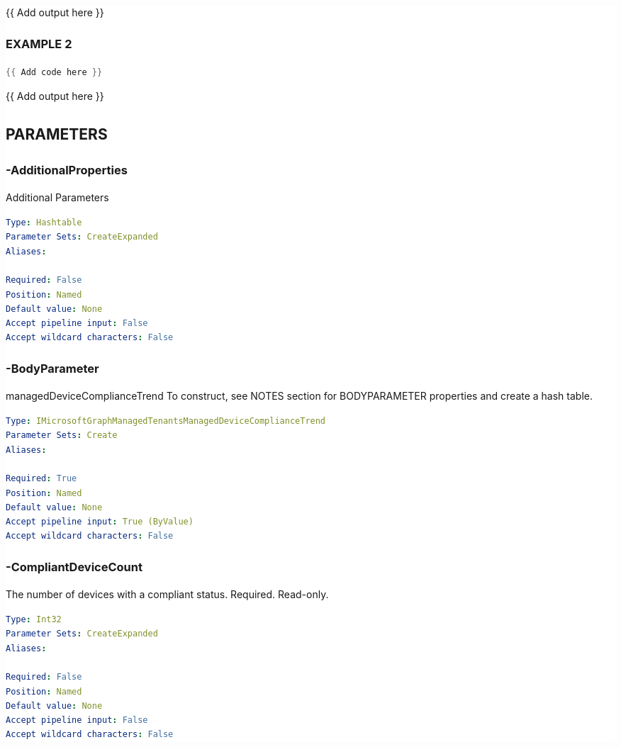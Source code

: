 {{ Add output here }}

### EXAMPLE 2
```powershell
{{ Add code here }}
```

{{ Add output here }}

## PARAMETERS

### -AdditionalProperties
Additional Parameters

```yaml
Type: Hashtable
Parameter Sets: CreateExpanded
Aliases:

Required: False
Position: Named
Default value: None
Accept pipeline input: False
Accept wildcard characters: False
```

### -BodyParameter
managedDeviceComplianceTrend
To construct, see NOTES section for BODYPARAMETER properties and create a hash table.

```yaml
Type: IMicrosoftGraphManagedTenantsManagedDeviceComplianceTrend
Parameter Sets: Create
Aliases:

Required: True
Position: Named
Default value: None
Accept pipeline input: True (ByValue)
Accept wildcard characters: False
```

### -CompliantDeviceCount
The number of devices with a compliant status.
Required.
Read-only.

```yaml
Type: Int32
Parameter Sets: CreateExpanded
Aliases:

Required: False
Position: Named
Default value: None
Accept pipeline input: False
Accept wildcard characters: False
```
